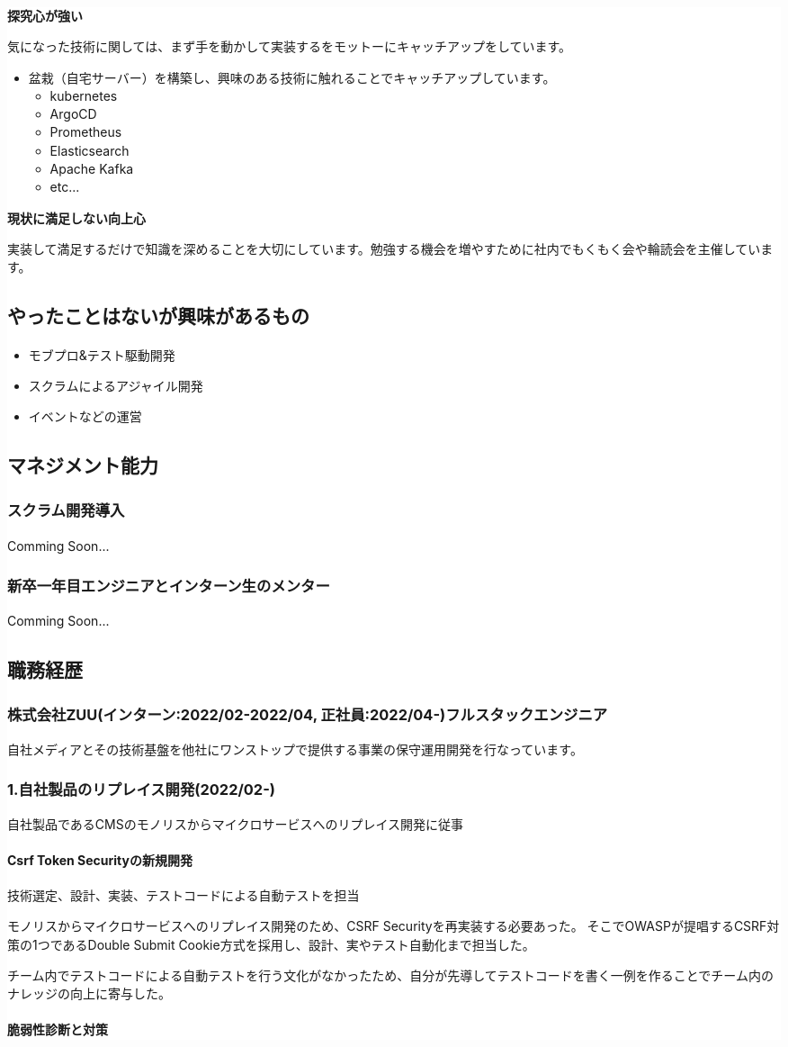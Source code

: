 **探究心が強い**

気になった技術に関しては、まず手を動かして実装するをモットーにキャッチアップをしています。

- 盆栽（自宅サーバー）を構築し、興味のある技術に触れることでキャッチアップしています。
  - kubernetes
  - ArgoCD
  - Prometheus
  - Elasticsearch
  - Apache Kafka
  - etc...

**現状に満足しない向上心**

実装して満足するだけで知識を深めることを大切にしています。勉強する機会を増やすために社内でもくもく会や輪読会を主催しています。

## やったことはないが興味があるもの

- モブプロ&テスト駆動開発

- スクラムによるアジャイル開発

- イベントなどの運営

## マネジメント能力

### スクラム開発導入

Comming Soon...

### 新卒一年目エンジニアとインターン生のメンター

Comming Soon...

## 職務経歴

### 株式会社ZUU(インターン:2022/02-2022/04, 正社員:2022/04-)フルスタックエンジニア

自社メディアとその技術基盤を他社にワンストップで提供する事業の保守運用開発を行なっています。

### 1.自社製品のリプレイス開発(2022/02-)

自社製品であるCMSのモノリスからマイクロサービスへのリプレイス開発に従事

#### Csrf Token Securityの新規開発

技術選定、設計、実装、テストコードによる自動テストを担当

モノリスからマイクロサービスへのリプレイス開発のため、CSRF Securityを再実装する必要あった。
そこでOWASPが提唱するCSRF対策の1つであるDouble Submit Cookie方式を採用し、設計、実やテスト自動化まで担当した。

チーム内でテストコードによる自動テストを行う文化がなかったため、自分が先導してテストコードを書く一例を作ることでチーム内のナレッジの向上に寄与した。

#### 脆弱性診断と対策
